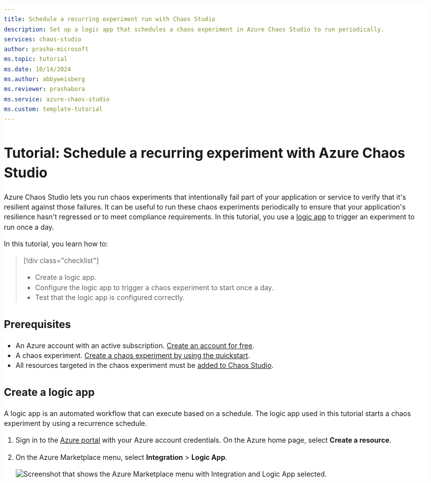 ```yaml
---
title: Schedule a recurring experiment run with Chaos Studio
description: Set up a logic app that schedules a chaos experiment in Azure Chaos Studio to run periodically.
services: chaos-studio
author: prasha-microsoft 
ms.topic: tutorial
ms.date: 10/14/2024
ms.author: abbyweisberg
ms.reviewer: prashabora
ms.service: azure-chaos-studio
ms.custom: template-tutorial
---
```


# Tutorial: Schedule a recurring experiment with Azure Chaos Studio

Azure Chaos Studio lets you run chaos experiments that intentionally fail part of your application or service to verify that it's resilient against those failures. It can be useful to run these chaos experiments periodically to ensure that your application's resilience hasn't regressed or to meet compliance requirements. In this tutorial, you use a [logic app](/azure/logic-apps/logic-apps-overview) to trigger an experiment to run once a day.

In this tutorial, you learn how to:

> [!div class="checklist"]
> * Create a logic app.
> * Configure the logic app to trigger a chaos experiment to start once a day.
> * Test that the logic app is configured correctly.

## Prerequisites

- An Azure account with an active subscription. [Create an account for free](https://azure.microsoft.com/free/?WT.mc_id=A261C142F).
- A chaos experiment. [Create a chaos experiment by using the quickstart](chaos-studio-quickstart-azure-portal.md).
- All resources targeted in the chaos experiment must be [added to Chaos Studio](chaos-studio-targets-capabilities.md).

## Create a logic app
A logic app is an automated workflow that can execute based on a schedule. The logic app used in this tutorial starts a chaos experiment by using a recurrence schedule.

1. Sign in to the [Azure portal](https://portal.azure.com) with your Azure account credentials. On the Azure home page, select **Create a resource**.

1. On the Azure Marketplace menu, select **Integration** > **Logic App**.

   ![Screenshot that shows the Azure Marketplace menu with Integration and Logic App selected.](images/tutorial-schedule-marketplace.png)
